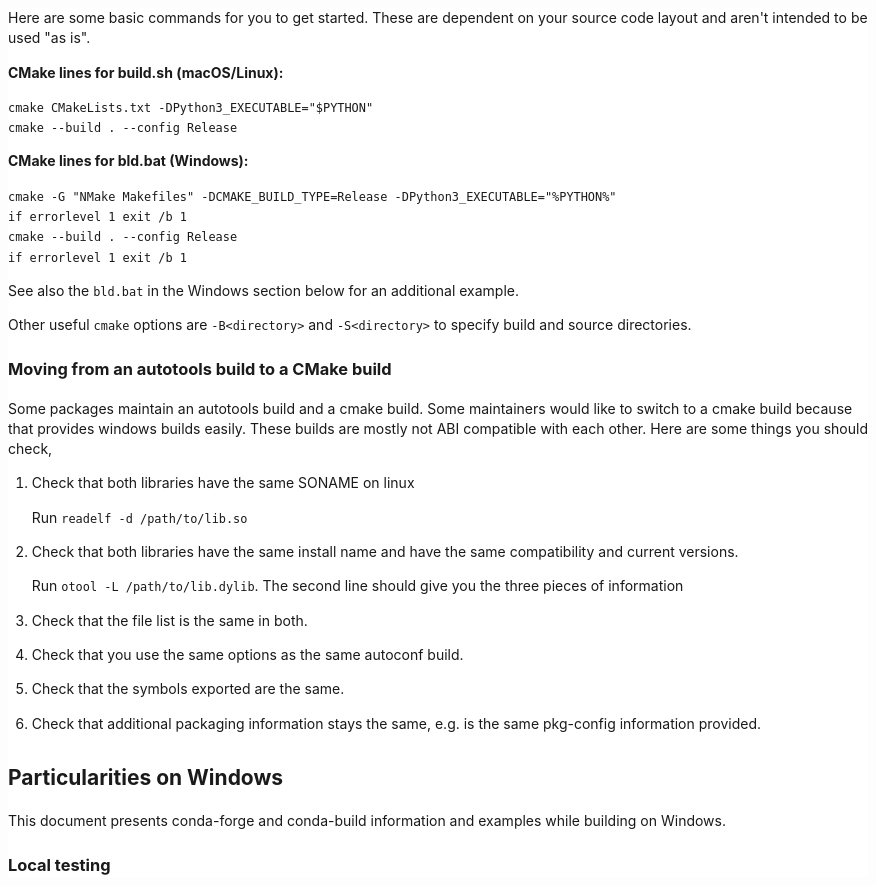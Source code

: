 Here are some basic commands for you to get started. These are dependent on your source
code layout and aren't intended to be used "as is".

**CMake lines for build.sh (macOS/Linux):**

```default
cmake CMakeLists.txt -DPython3_EXECUTABLE="$PYTHON"
cmake --build . --config Release
```

**CMake lines for bld.bat (Windows):**

```default
cmake -G "NMake Makefiles" -DCMAKE_BUILD_TYPE=Release -DPython3_EXECUTABLE="%PYTHON%"
if errorlevel 1 exit /b 1
cmake --build . --config Release
if errorlevel 1 exit /b 1
```

See also the `bld.bat` in the Windows section below for an additional example.

Other useful `cmake` options are `-B<directory>` and `-S<directory>` to specify build and source
directories.

<a id="moving-from-an-autotools-build-to-a-cmake-build"></a>

### Moving from an autotools build to a CMake build

Some packages maintain an autotools build and a cmake build. Some maintainers
would like to switch to a cmake build because that provides windows builds
easily. These builds are mostly not ABI compatible with each other.
Here are some things you should check,

1. Check that both libraries have the same SONAME on linux

   Run `readelf -d /path/to/lib.so`

2. Check that both libraries have the same install name and have the same
   compatibility and current versions.

   Run `otool -L /path/to/lib.dylib`. The second line should give you
   the three pieces of information

3. Check that the file list is the same in both.
4. Check that you use the same options as the same autoconf build.
5. Check that the symbols exported are the same.
6. Check that additional packaging information stays the same, e.g. is the same pkg-config information provided.

<a id="particularities-on-windows"></a>

## Particularities on Windows

This document presents conda-forge and conda-build information and examples
while building on Windows.

<a id="local-testing"></a>

### Local testing
